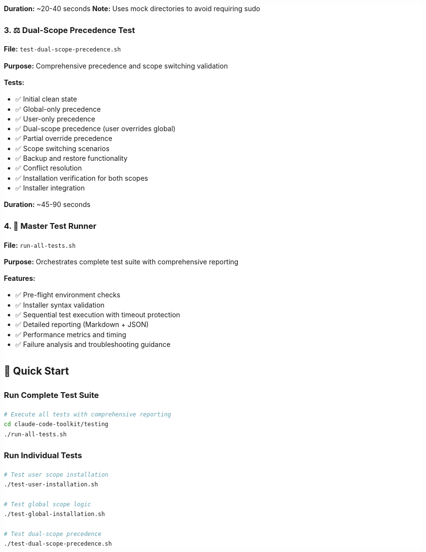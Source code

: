 **Duration:** ~20-40 seconds
**Note:** Uses mock directories to avoid requiring sudo

### 3. ⚖️ Dual-Scope Precedence Test
**File:** `test-dual-scope-precedence.sh`

**Purpose:** Comprehensive precedence and scope switching validation

**Tests:**
- ✅ Initial clean state
- ✅ Global-only precedence
- ✅ User-only precedence
- ✅ Dual-scope precedence (user overrides global)
- ✅ Partial override precedence
- ✅ Scope switching scenarios
- ✅ Backup and restore functionality
- ✅ Conflict resolution
- ✅ Installation verification for both scopes
- ✅ Installer integration

**Duration:** ~45-90 seconds

### 4. 🚀 Master Test Runner
**File:** `run-all-tests.sh`

**Purpose:** Orchestrates complete test suite with comprehensive reporting

**Features:**
- ✅ Pre-flight environment checks
- ✅ Installer syntax validation
- ✅ Sequential test execution with timeout protection
- ✅ Detailed reporting (Markdown + JSON)
- ✅ Performance metrics and timing
- ✅ Failure analysis and troubleshooting guidance

## 🚀 Quick Start

### Run Complete Test Suite
```bash
# Execute all tests with comprehensive reporting
cd claude-code-toolkit/testing
./run-all-tests.sh
```

### Run Individual Tests
```bash
# Test user scope installation
./test-user-installation.sh

# Test global scope logic
./test-global-installation.sh

# Test dual-scope precedence
./test-dual-scope-precedence.sh
```
